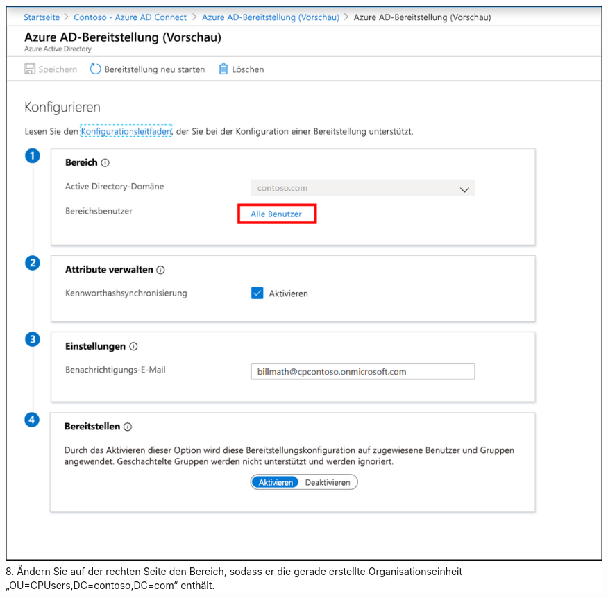  ![](media/how-to-configure/scope2.png)</br>
 8. Ändern Sie auf der rechten Seite den Bereich, sodass er die gerade erstellte Organisationseinheit „OU=CPUsers,DC=contoso,DC=com“ enthält.